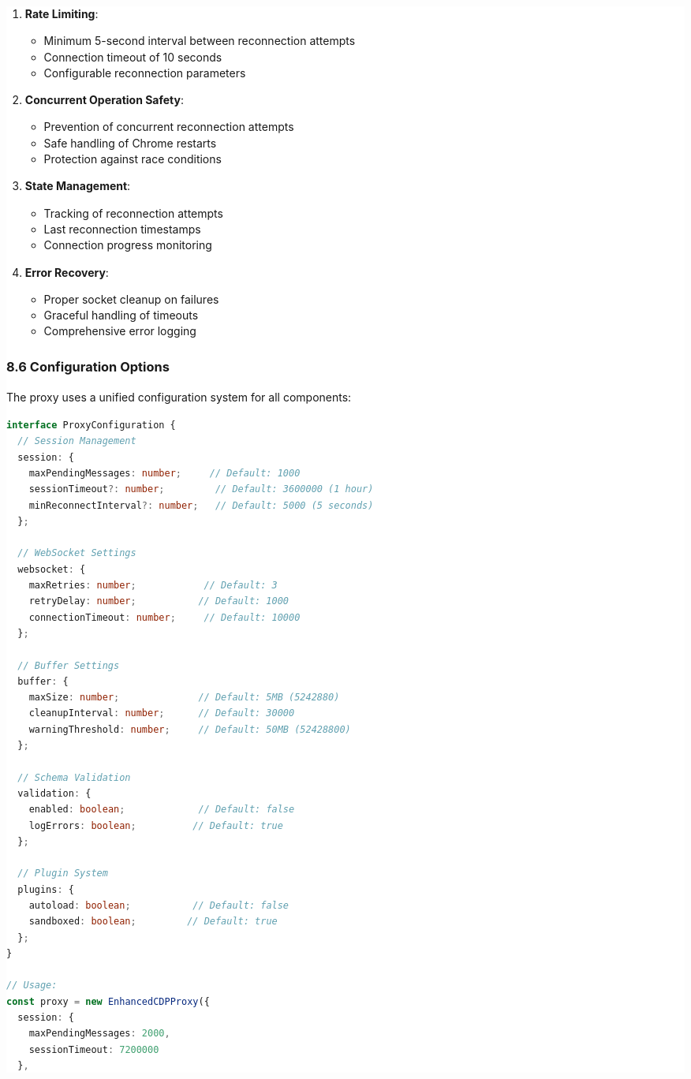 1. **Rate Limiting**:
   - Minimum 5-second interval between reconnection attempts
   - Connection timeout of 10 seconds
   - Configurable reconnection parameters

2. **Concurrent Operation Safety**:
   - Prevention of concurrent reconnection attempts
   - Safe handling of Chrome restarts
   - Protection against race conditions

3. **State Management**:
   - Tracking of reconnection attempts
   - Last reconnection timestamps
   - Connection progress monitoring

4. **Error Recovery**:
   - Proper socket cleanup on failures
   - Graceful handling of timeouts
   - Comprehensive error logging

### **8.6 Configuration Options**

The proxy uses a unified configuration system for all components:

```typescript
interface ProxyConfiguration {
  // Session Management
  session: {
    maxPendingMessages: number;     // Default: 1000
    sessionTimeout?: number;         // Default: 3600000 (1 hour)
    minReconnectInterval?: number;   // Default: 5000 (5 seconds)
  };
  
  // WebSocket Settings
  websocket: {
    maxRetries: number;            // Default: 3
    retryDelay: number;           // Default: 1000
    connectionTimeout: number;     // Default: 10000
  };
  
  // Buffer Settings
  buffer: {
    maxSize: number;              // Default: 5MB (5242880)
    cleanupInterval: number;      // Default: 30000
    warningThreshold: number;     // Default: 50MB (52428800)
  };
  
  // Schema Validation
  validation: {
    enabled: boolean;             // Default: false
    logErrors: boolean;          // Default: true
  };
  
  // Plugin System
  plugins: {
    autoload: boolean;           // Default: false
    sandboxed: boolean;         // Default: true
  };
}

// Usage:
const proxy = new EnhancedCDPProxy({
  session: {
    maxPendingMessages: 2000,
    sessionTimeout: 7200000
  },
```